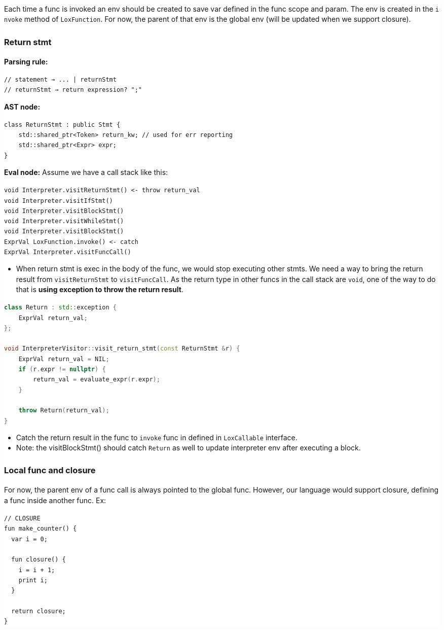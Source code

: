 Each time a func is invoked an env should be created to save var defined in the func scope and param. The env is created in the `invoke` method of `LoxFunction`. For now, the parent of that env is the global env (will be updated when we support closure).
### Return stmt
**Parsing rule:**
```
// statement → ... | returnStmt
// returnStmt → return expression? ";"
```
**AST node:**
```
class ReturnStmt : public Stmt {
    std::shared_ptr<Token> return_kw; // used for err reporting
    std::shared_ptr<Expr> expr;
}
```
**Eval node:** Assume we have a call stack like this:
```
void Interpreter.visitReturnStmt() <- throw return_val
void Interpreter.visitIfStmt()
void Interpreter.visitBlockStmt()
void Interpreter.visitWhileStmt()
void Interpreter.visitBlockStmt()
ExprVal LoxFunction.invoke() <- catch
ExprVal Interpreter.visitFuncCall()
```

+ When return stmt is exec in the body of the func, we would stop executing other stmts. We need a way to bring the return result from `visitReturnStmt` to `visitFuncCall`. As the return type in other funcs in the call stack are `void`, one of the way to do that is **using exception to throw the return result**.
```cpp
class Return : std::exception {
    ExprVal return_val;
};

void InterpreterVisitor::visit_return_stmt(const ReturnStmt &r) {
    ExprVal return_val = NIL;
    if (r.expr != nullptr) {
        return_val = evaluate_expr(r.expr);
    }

    throw Return(return_val);
}
```
+ Catch the return result in the func to `invoke` func in defined in `LoxCallable` interface.
+ Note: the visitBlockStmt() should catch `Return` as well to update interpreter env after executing a block. 
### Local func and closure
For now, the parent env of a func call is always pointed to the global func. However, our language would support closure, defining a func inside another func. Ex:
```
// CLOSURE
fun make_counter() {
  var i = 0;
  
  fun closure() {
    i = i + 1;
    print i;
  }

  return closure;
}

```